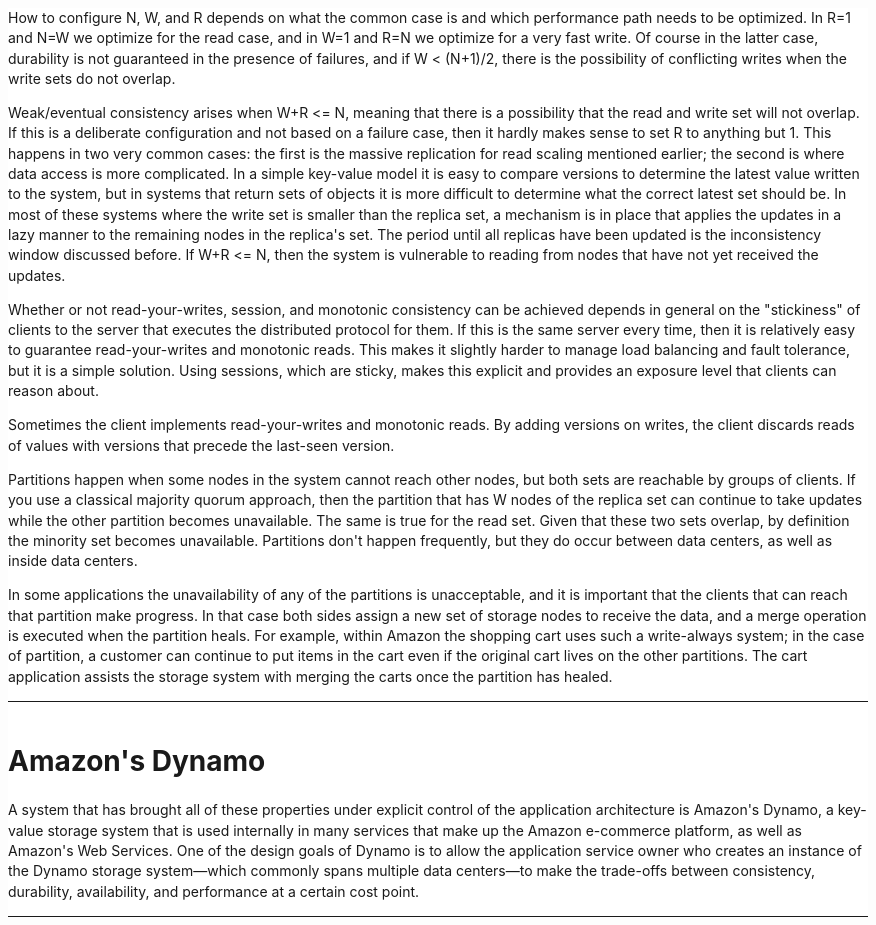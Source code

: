 How to configure N, W, and R depends on what the common case is and which performance path needs to be optimized. In R=1 and N=W we optimize for the read case, and in W=1 and R=N we optimize for a very fast write. Of course in the latter case, durability is not guaranteed in the presence of failures, and if W < (N+1)/2, there is the possibility of conflicting writes when the write sets do not overlap.

Weak/eventual consistency arises when W+R <= N, meaning that there is a possibility that the read and write set will not overlap. If this is a deliberate configuration and not based on a failure case, then it hardly makes sense to set R to anything but 1. This happens in two very common cases: the first is the massive replication for read scaling mentioned earlier; the second is where data access is more complicated. In a simple key-value model it is easy to compare versions to determine the latest value written to the system, but in systems that return sets of objects it is more difficult to determine what the correct latest set should be. In most of these systems where the write set is smaller than the replica set, a mechanism is in place that applies the updates in a lazy manner to the remaining nodes in the replica's set. The period until all replicas have been updated is the inconsistency window discussed before. If W+R <= N, then the system is vulnerable to reading from nodes that have not yet received the updates.

Whether or not read-your-writes, session, and monotonic consistency can be achieved depends in general on the "stickiness" of clients to the server that executes the distributed protocol for them. If this is the same server every time, then it is relatively easy to guarantee read-your-writes and monotonic reads. This makes it slightly harder to manage load balancing and fault tolerance, but it is a simple solution. Using sessions, which are sticky, makes this explicit and provides an exposure level that clients can reason about.

Sometimes the client implements read-your-writes and monotonic reads. By adding versions on writes, the client discards reads of values with versions that precede the last-seen version.

Partitions happen when some nodes in the system cannot reach other nodes, but both sets are reachable by groups of clients. If you use a classical majority quorum approach, then the partition that has W nodes of the replica set can continue to take updates while the other partition becomes unavailable. The same is true for the read set. Given that these two sets overlap, by definition the minority set becomes unavailable. Partitions don't happen frequently, but they do occur between data centers, as well as inside data centers.

In some applications the unavailability of any of the partitions is unacceptable, and it is important that the clients that can reach that partition make progress. In that case both sides assign a new set of storage nodes to receive the data, and a merge operation is executed when the partition heals. For example, within Amazon the shopping cart uses such a write-always system; in the case of partition, a customer can continue to put items in the cart even if the original cart lives on the other partitions. The cart application assists the storage system with merging the carts once the partition has healed.

---

# Amazon's Dynamo

A system that has brought all of these properties under explicit control of the application architecture is Amazon's Dynamo, a key-value storage system that is used internally in many services that make up the Amazon e-commerce platform, as well as Amazon's Web Services. One of the design goals of Dynamo is to allow the application service owner who creates an instance of the Dynamo storage system—which commonly spans multiple data centers—to make the trade-offs between consistency, durability, availability, and performance at a certain cost point.

---
